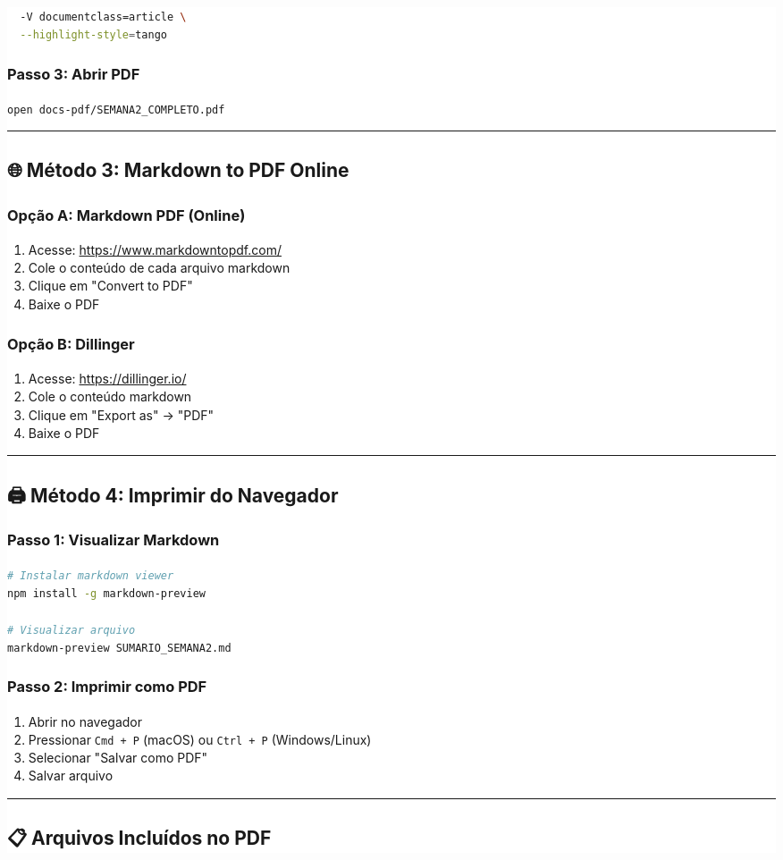```bash
  -V documentclass=article \
  --highlight-style=tango
```

### Passo 3: Abrir PDF

```bash
open docs-pdf/SEMANA2_COMPLETO.pdf
```

---

## 🌐 Método 3: Markdown to PDF Online

### Opção A: Markdown PDF (Online)

1. Acesse: https://www.markdowntopdf.com/
2. Cole o conteúdo de cada arquivo markdown
3. Clique em "Convert to PDF"
4. Baixe o PDF

### Opção B: Dillinger

1. Acesse: https://dillinger.io/
2. Cole o conteúdo markdown
3. Clique em "Export as" → "PDF"
4. Baixe o PDF

---

## 🖨️ Método 4: Imprimir do Navegador

### Passo 1: Visualizar Markdown

```bash
# Instalar markdown viewer
npm install -g markdown-preview

# Visualizar arquivo
markdown-preview SUMARIO_SEMANA2.md
```

### Passo 2: Imprimir como PDF

1. Abrir no navegador
2. Pressionar `Cmd + P` (macOS) ou `Ctrl + P` (Windows/Linux)
3. Selecionar "Salvar como PDF"
4. Salvar arquivo

---

## 📋 Arquivos Incluídos no PDF
